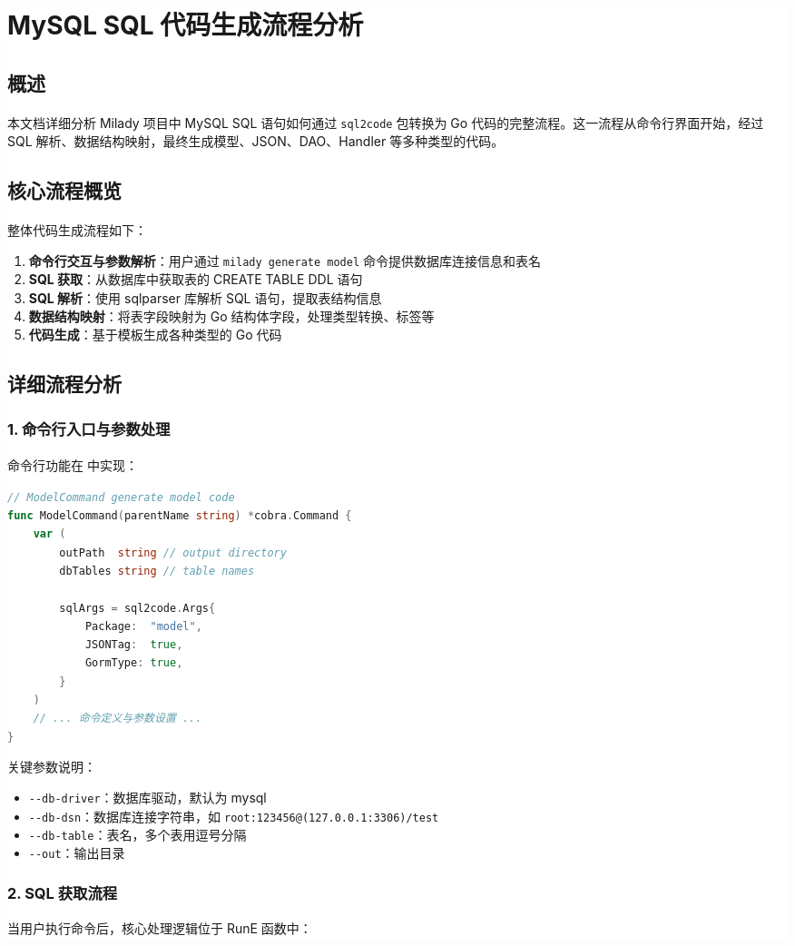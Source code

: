 # MySQL SQL 代码生成流程分析

## 概述

本文档详细分析 Milady 项目中 MySQL SQL 语句如何通过 `sql2code` 包转换为 Go 代码的完整流程。这一流程从命令行界面开始，经过 SQL 解析、数据结构映射，最终生成模型、JSON、DAO、Handler 等多种类型的代码。

## 核心流程概览

整体代码生成流程如下：

1. **命令行交互与参数解析**：用户通过 `milady generate model` 命令提供数据库连接信息和表名
2. **SQL 获取**：从数据库中获取表的 CREATE TABLE DDL 语句
3. **SQL 解析**：使用 sqlparser 库解析 SQL 语句，提取表结构信息
4. **数据结构映射**：将表字段映射为 Go 结构体字段，处理类型转换、标签等
5. **代码生成**：基于模板生成各种类型的 Go 代码

## 详细流程分析

### 1. 命令行入口与参数处理

命令行功能在 <mcfile name="model.go" path="/Users/moweilong/Workspace/go/src/github.com/moweilong/milady/cmd/milady/commands/generate/model.go"></mcfile> 中实现：

```go
// ModelCommand generate model code
func ModelCommand(parentName string) *cobra.Command {
    var (
        outPath  string // output directory
        dbTables string // table names

        sqlArgs = sql2code.Args{
            Package:  "model",
            JSONTag:  true,
            GormType: true,
        }
    )
    // ... 命令定义与参数设置 ...
}
```

关键参数说明：
- `--db-driver`：数据库驱动，默认为 mysql
- `--db-dsn`：数据库连接字符串，如 `root:123456@(127.0.0.1:3306)/test`
- `--db-table`：表名，多个表用逗号分隔
- `--out`：输出目录

### 2. SQL 获取流程

当用户执行命令后，核心处理逻辑位于 RunE 函数中：
